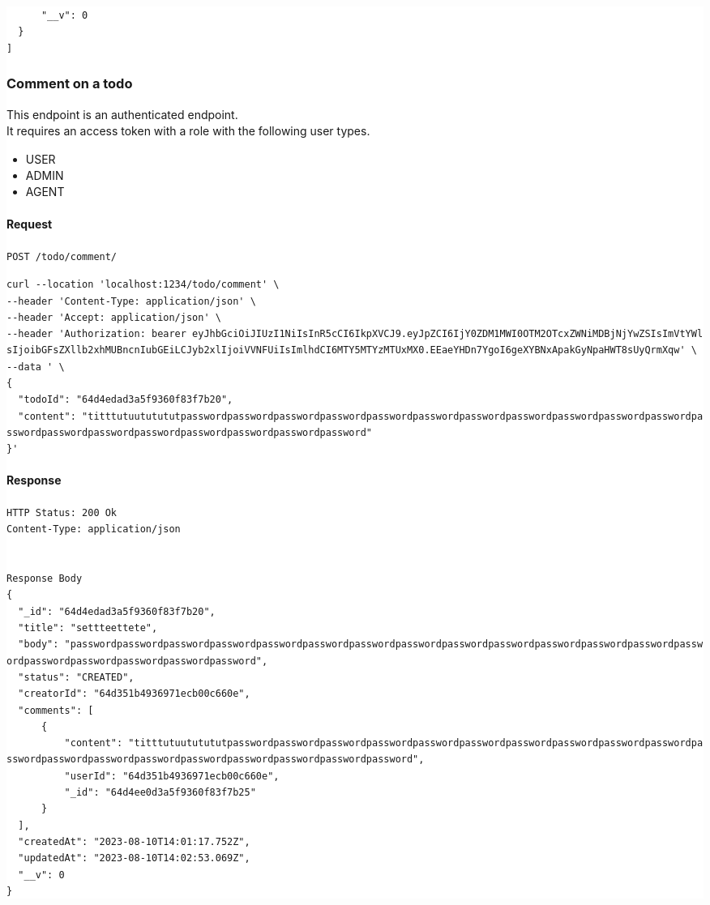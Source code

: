           "__v": 0
      }
    ]

### Comment on a todo

This endpoint is an authenticated endpoint. \
It requires an access token with a role with the following user types.
- USER
- ADMIN
- AGENT
#### Request



`POST /todo/comment/`

    curl --location 'localhost:1234/todo/comment' \
    --header 'Content-Type: application/json' \
    --header 'Accept: application/json' \
    --header 'Authorization: bearer eyJhbGciOiJIUzI1NiIsInR5cCI6IkpXVCJ9.eyJpZCI6IjY0ZDM1MWI0OTM2OTcxZWNiMDBjNjYwZSIsImVtYWlsIjoibGFsZXllb2xhMUBncnIubGEiLCJyb2xlIjoiVVNFUiIsImlhdCI6MTY5MTYzMTUxMX0.EEaeYHDn7YgoI6geXYBNxApakGyNpaHWT8sUyQrmXqw' \
    --data ' \
    {
      "todoId": "64d4edad3a5f9360f83f7b20",
      "content": "titttutuututututpasswordpasswordpasswordpasswordpasswordpasswordpasswordpasswordpasswordpasswordpasswordpasswordpasswordpasswordpasswordpasswordpasswordpasswordpassword"
    }'

#### Response

    HTTP Status: 200 Ok
    Content-Type: application/json
    

    Response Body
    {
      "_id": "64d4edad3a5f9360f83f7b20",
      "title": "settteettete",
      "body": "passwordpasswordpasswordpasswordpasswordpasswordpasswordpasswordpasswordpasswordpasswordpasswordpasswordpasswordpasswordpasswordpasswordpasswordpassword",
      "status": "CREATED",
      "creatorId": "64d351b4936971ecb00c660e",
      "comments": [
          {
              "content": "titttutuututututpasswordpasswordpasswordpasswordpasswordpasswordpasswordpasswordpasswordpasswordpasswordpasswordpasswordpasswordpasswordpasswordpasswordpasswordpassword",
              "userId": "64d351b4936971ecb00c660e",
              "_id": "64d4ee0d3a5f9360f83f7b25"
          }
      ],
      "createdAt": "2023-08-10T14:01:17.752Z",
      "updatedAt": "2023-08-10T14:02:53.069Z",
      "__v": 0
    }
